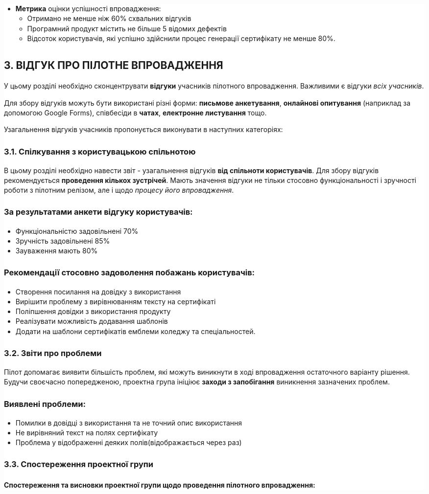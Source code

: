 - **Метрика** оцінки успішності впровадження:
   - Отримано не менше ніж 60% схвальних відгуків
   - Програмний продукт містить не більше 5 відомих дефектів
   - Відсоток користувачів, які успішно здійснили процес генерації сертифікату не менше 80%.

## **3. ВІДГУК ПРО ПІЛОТНЕ ВПРОВАДЖЕННЯ**

У цьому розділі необхідно сконцентрувати **відгуки** учасників пілотного впровадження. Важливими є відгуки *всіх учасників*. 

Для збору відгуків можуть бути використані різні форми: **письмове анкетування**, **онлайнові опитування** (наприклад за допомогою Google Forms), співбесіди в **чатах**, **електронне листування** тощо. 

Узагальнення відгуків учасників пропонується виконувати в наступних категоріях:

### **3.1. Спілкування з користувацькою спільнотою**

В цьому  розділі необхідно навести звіт - узагальнення відгуків **від спільноти користувачів**. 
Для збору відгуків рекомендується **проведення кількох зустрічей**. Мають значення відгуки не тільки стосовно функціональності і зручності роботи з пілотним релізом, але і щодо *процесу його впровадження*.

### **За результатами анкети відгуку користувачів:**
   - Функціональністю задовільнені 70%
   - Зручність задовільнені 85%
   - Зауваження мають 80%

### **Рекомендації стосовно задоволення побажань користувачів:**
   - Створення посилання на довідку з використання
   - Вирішити проблему з вирівнюванням тексту на сертифікаті
   - Поліпшення довідки з використання продукту
   - Реалізувати можливість додавання шаблонів
   - Додати на шаблони сертифікатів емблеми  коледжу та спеціальностей.

### **3.2. Звіти про проблеми**

Пілот допомагає виявити більшість проблем, які можуть виникнути в ході впровадження остаточного варіанту рішення. Будучи своєчасно попередженою, проектна група ініціює **заходи з запобігання** виникнення зазначених проблем. 

### Виявлені проблеми:
- Помилки в довідці з використання та не точний опис використання
- Не вирівняний текст на полях сертифікату
- Проблема у відображенні деяких полів(відображається через раз)

### **3.3. Спостереження проектної групи**

#### Спостереження та висновки проектної групи щодо проведення пілотного впровадження:
